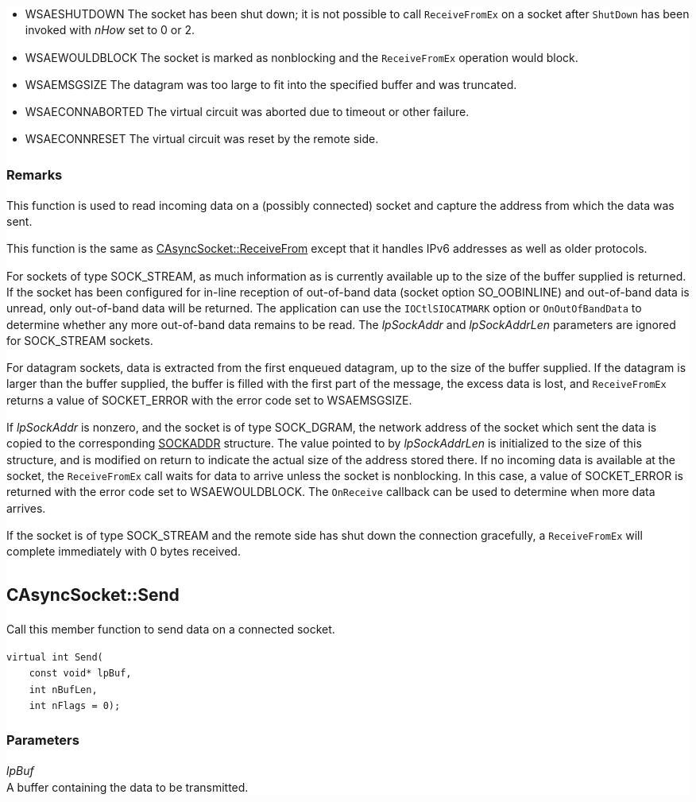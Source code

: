 - WSAESHUTDOWN The socket has been shut down; it is not possible to call `ReceiveFromEx` on a socket after `ShutDown` has been invoked with *nHow* set to 0 or 2.

- WSAEWOULDBLOCK The socket is marked as nonblocking and the `ReceiveFromEx` operation would block.

- WSAEMSGSIZE The datagram was too large to fit into the specified buffer and was truncated.

- WSAECONNABORTED The virtual circuit was aborted due to timeout or other failure.

- WSAECONNRESET The virtual circuit was reset by the remote side.

### Remarks

This function is used to read incoming data on a (possibly connected) socket and capture the address from which the data was sent.

This function is the same as [CAsyncSocket::ReceiveFrom](#receivefrom) except that it handles IPv6 addresses as well as older protocols.

For sockets of type SOCK_STREAM, as much information as is currently available up to the size of the buffer supplied is returned. If the socket has been configured for in-line reception of out-of-band data (socket option SO_OOBINLINE) and out-of-band data is unread, only out-of-band data will be returned. The application can use the `IOCtlSIOCATMARK` option or `OnOutOfBandData` to determine whether any more out-of-band data remains to be read. The *lpSockAddr* and *lpSockAddrLen* parameters are ignored for SOCK_STREAM sockets.

For datagram sockets, data is extracted from the first enqueued datagram, up to the size of the buffer supplied. If the datagram is larger than the buffer supplied, the buffer is filled with the first part of the message, the excess data is lost, and `ReceiveFromEx` returns a value of SOCKET_ERROR with the error code set to WSAEMSGSIZE.

If *lpSockAddr* is nonzero, and the socket is of type SOCK_DGRAM, the network address of the socket which sent the data is copied to the corresponding [SOCKADDR](/windows/win32/winsock/sockaddr-2) structure. The value pointed to by *lpSockAddrLen* is initialized to the size of this structure, and is modified on return to indicate the actual size of the address stored there. If no incoming data is available at the socket, the `ReceiveFromEx` call waits for data to arrive unless the socket is nonblocking. In this case, a value of SOCKET_ERROR is returned with the error code set to WSAEWOULDBLOCK. The `OnReceive` callback can be used to determine when more data arrives.

If the socket is of type SOCK_STREAM and the remote side has shut down the connection gracefully, a `ReceiveFromEx` will complete immediately with 0 bytes received.

## <a name="send"></a> CAsyncSocket::Send

Call this member function to send data on a connected socket.

```
virtual int Send(
    const void* lpBuf,
    int nBufLen,
    int nFlags = 0);
```

### Parameters

*lpBuf*<br/>
A buffer containing the data to be transmitted.
